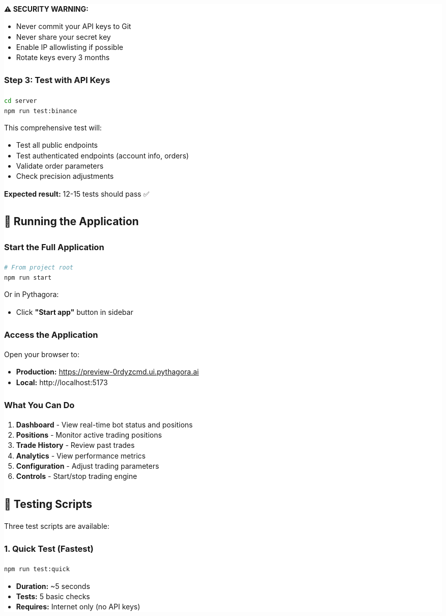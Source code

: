 **⚠️ SECURITY WARNING:**
- Never commit your API keys to Git
- Never share your secret key
- Enable IP allowlisting if possible
- Rotate keys every 3 months

### Step 3: Test with API Keys

```bash
cd server
npm run test:binance
```

This comprehensive test will:
- Test all public endpoints
- Test authenticated endpoints (account info, orders)
- Validate order parameters
- Check precision adjustments

**Expected result:** 12-15 tests should pass ✅

## 🏃 Running the Application

### Start the Full Application

```bash
# From project root
npm run start
```

Or in Pythagora:
- Click **"Start app"** button in sidebar

### Access the Application

Open your browser to:
- **Production:** https://preview-0rdyzcmd.ui.pythagora.ai
- **Local:** http://localhost:5173

### What You Can Do

1. **Dashboard** - View real-time bot status and positions
2. **Positions** - Monitor active trading positions
3. **Trade History** - Review past trades
4. **Analytics** - View performance metrics
5. **Configuration** - Adjust trading parameters
6. **Controls** - Start/stop trading engine

## 🧪 Testing Scripts

Three test scripts are available:

### 1. Quick Test (Fastest)
```bash
npm run test:quick
```
- **Duration:** ~5 seconds
- **Tests:** 5 basic checks
- **Requires:** Internet only (no API keys)
